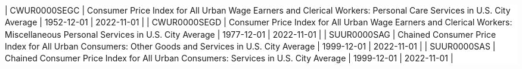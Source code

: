 | CWUR0000SEGC   | Consumer Price Index for All Urban Wage Earners and Clerical Workers: Personal Care Services in U.S. City Average             | 1952-12-01          | 2022-11-01        |
| CWUR0000SEGD   | Consumer Price Index for All Urban Wage Earners and Clerical Workers: Miscellaneous Personal Services in U.S. City Average    | 1977-12-01          | 2022-11-01        |
| SUUR0000SAG    | Chained Consumer Price Index for All Urban Consumers: Other Goods and Services in U.S. City Average                           | 1999-12-01          | 2022-11-01        |
| SUUR0000SAS    | Chained Consumer Price Index for All Urban Consumers: Services in U.S. City Average                                           | 1999-12-01          | 2022-11-01        |